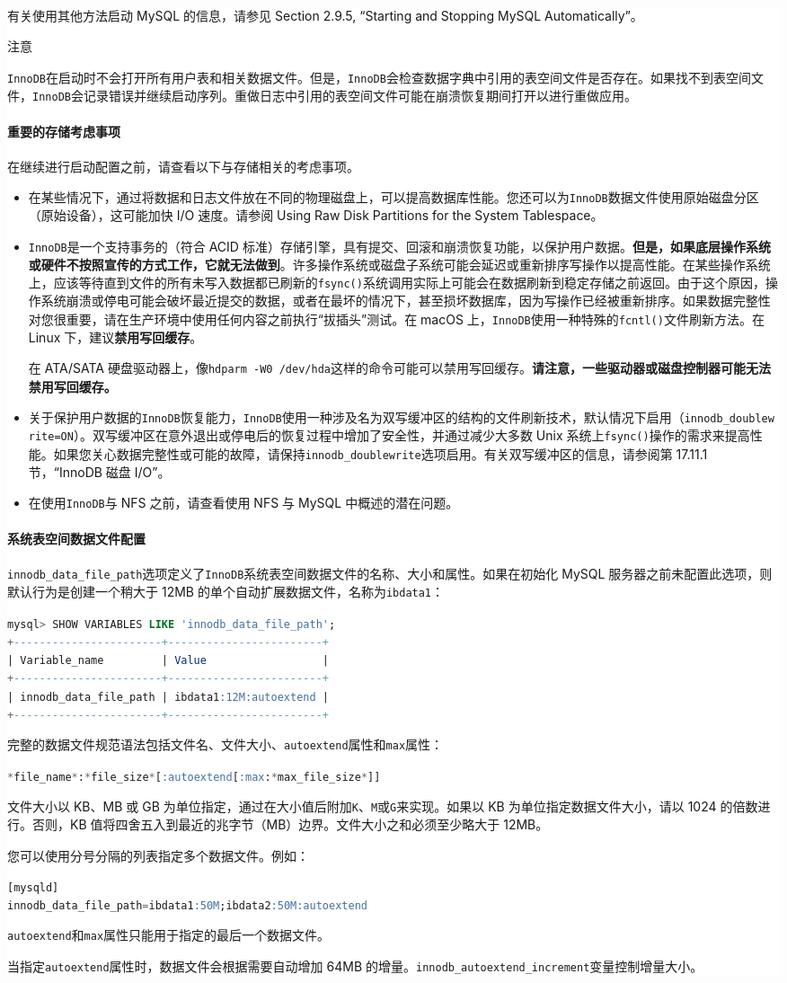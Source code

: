 有关使用其他方法启动 MySQL 的信息，请参见 Section 2.9.5, “Starting and Stopping MySQL Automatically”。

注意

`InnoDB`在启动时不会打开所有用户表和相关数据文件。但是，`InnoDB`会检查数据字典中引用的表空间文件是否存在。如果找不到表空间文件，`InnoDB`会记录错误并继续启动序列。重做日志中引用的表空间文件可能在崩溃恢复期间打开以进行重做应用。

#### 重要的存储考虑事项

在继续进行启动配置之前，请查看以下与存储相关的考虑事项。

+   在某些情况下，通过将数据和日志文件放在不同的物理磁盘上，可以提高数据库性能。您还可以为`InnoDB`数据文件使用原始磁盘分区（原始设备），这可能加快 I/O 速度。请参阅 Using Raw Disk Partitions for the System Tablespace。

+   `InnoDB`是一个支持事务的（符合 ACID 标准）存储引擎，具有提交、回滚和崩溃恢复功能，以保护用户数据。**但是，如果底层操作系统或硬件不按照宣传的方式工作，它就无法做到**。许多操作系统或磁盘子系统可能会延迟或重新排序写操作以提高性能。在某些操作系统上，应该等待直到文件的所有未写入数据都已刷新的`fsync()`系统调用实际上可能会在数据刷新到稳定存储之前返回。由于这个原因，操作系统崩溃或停电可能会破坏最近提交的数据，或者在最坏的情况下，甚至损坏数据库，因为写操作已经被重新排序。如果数据完整性对您很重要，请在生产环境中使用任何内容之前执行“拔插头”测试。在 macOS 上，`InnoDB`使用一种特殊的`fcntl()`文件刷新方法。在 Linux 下，建议**禁用写回缓存**。

    在 ATA/SATA 硬盘驱动器上，像`hdparm -W0 /dev/hda`这样的命令可能可以禁用写回缓存。**请注意，一些驱动器或磁盘控制器可能无法禁用写回缓存。**

+   关于保护用户数据的`InnoDB`恢复能力，`InnoDB`使用一种涉及名为双写缓冲区的结构的文件刷新技术，默认情况下启用（`innodb_doublewrite=ON`）。双写缓冲区在意外退出或停电后的恢复过程中增加了安全性，并通过减少大多数 Unix 系统上`fsync()`操作的需求来提高性能。如果您关心数据完整性或可能的故障，请保持`innodb_doublewrite`选项启用。有关双写缓冲区的信息，请参阅第 17.11.1 节，“InnoDB 磁盘 I/O”。

+   在使用`InnoDB`与 NFS 之前，请查看使用 NFS 与 MySQL 中概述的潜在问题。

#### 系统表空间数据文件配置

`innodb_data_file_path`选项定义了`InnoDB`系统表空间数据文件的名称、大小和属性。如果在初始化 MySQL 服务器之前未配置此选项，则默认行为是创建一个稍大于 12MB 的单个自动扩展数据文件，名称为`ibdata1`：

```sql
mysql> SHOW VARIABLES LIKE 'innodb_data_file_path';
+-----------------------+------------------------+
| Variable_name         | Value                  |
+-----------------------+------------------------+
| innodb_data_file_path | ibdata1:12M:autoextend |
+-----------------------+------------------------+
```

完整的数据文件规范语法包括文件名、文件大小、`autoextend`属性和`max`属性：

```sql
*file_name*:*file_size*[:autoextend[:max:*max_file_size*]]
```

文件大小以 KB、MB 或 GB 为单位指定，通过在大小值后附加`K`、`M`或`G`来实现。如果以 KB 为单位指定数据文件大小，请以 1024 的倍数进行。否则，KB 值将四舍五入到最近的兆字节（MB）边界。文件大小之和必须至少略大于 12MB。

您可以使用分号分隔的列表指定多个数据文件。例如：

```sql
[mysqld]
innodb_data_file_path=ibdata1:50M;ibdata2:50M:autoextend
```

`autoextend`和`max`属性只能用于指定的最后一个数据文件。

当指定`autoextend`属性时，数据文件会根据需要自动增加 64MB 的增量。`innodb_autoextend_increment`变量控制增量大小。

